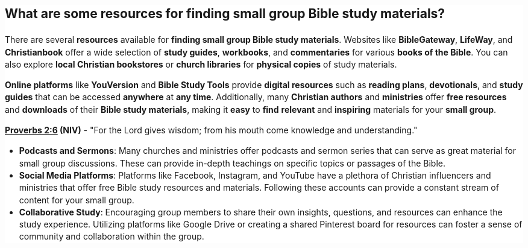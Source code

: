 
## What are some resources for finding small group Bible study materials?

There are several **resources** available for **finding small group Bible study materials**. Websites like **BibleGateway**, **LifeWay**, and **Christianbook** offer a wide selection of **study guides**, **workbooks**, and **commentaries** for various **books of the Bible**. You can also explore **local Christian bookstores** or **church libraries** for **physical copies** of study materials.

**Online platforms** like **YouVersion** and **Bible Study Tools** provide **digital resources** such as **reading plans**, **devotionals**, and **study guides** that can be accessed **anywhere** at **any time**. Additionally, many **Christian authors** and **ministries** offer **free resources** and **downloads** of their **Bible study materials**, making it **easy** to **find** **relevant** and **inspiring** materials for your **small group**.

**[Proverbs 2:6](https://www.bibleref.com/Proverbs/2/Proverbs-2-6.html) (NIV)** - "For the Lord gives wisdom; from his mouth come knowledge and understanding."

- **Podcasts and Sermons**: Many churches and ministries offer podcasts and sermon series that can serve as great material for small group discussions. These can provide in-depth teachings on specific topics or passages of the Bible.
- **Social Media Platforms**: Platforms like Facebook, Instagram, and YouTube have a plethora of Christian influencers and ministries that offer free Bible study resources and materials. Following these accounts can provide a constant stream of content for your small group.
- **Collaborative Study**: Encouraging group members to share their own insights, questions, and resources can enhance the study experience. Utilizing platforms like Google Drive or creating a shared Pinterest board for resources can foster a sense of community and collaboration within the group.
